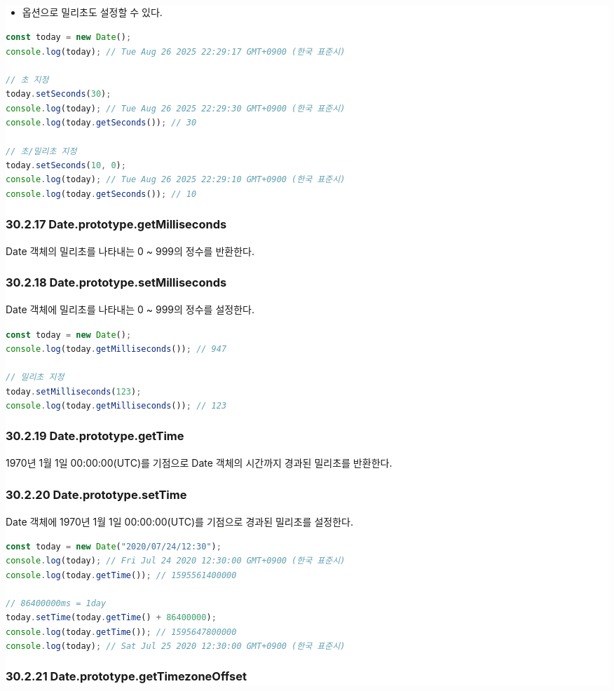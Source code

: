 - 옵션으로 밀리초도 설정할 수 있다.

```jsx
const today = new Date();
console.log(today); // Tue Aug 26 2025 22:29:17 GMT+0900 (한국 표준시)

// 초 지정
today.setSeconds(30);
console.log(today); // Tue Aug 26 2025 22:29:30 GMT+0900 (한국 표준시)
console.log(today.getSeconds()); // 30

// 초/밀리초 지정
today.setSeconds(10, 0);
console.log(today); // Tue Aug 26 2025 22:29:10 GMT+0900 (한국 표준시)
console.log(today.getSeconds()); // 10
```

### 30.2.17 Date.prototype.getMilliseconds

Date 객체의 밀리초를 나타내는 0 ~ 999의 정수를 반환한다.

### 30.2.18 Date.prototype.setMilliseconds

Date 객체에 밀리초를 나타내는 0 ~ 999의 정수를 설정한다.

```jsx
const today = new Date();
console.log(today.getMilliseconds()); // 947

// 밀리초 지정
today.setMilliseconds(123);
console.log(today.getMilliseconds()); // 123
```

### 30.2.19 Date.prototype.getTime

1970년 1월 1일 00:00:00(UTC)를 기점으로 Date 객체의 시간까지 경과된 밀리초를 반환한다.

### 30.2.20 Date.prototype.setTime

Date 객체에 1970년 1월 1일 00:00:00(UTC)를 기점으로 경과된 밀리초를 설정한다.

```jsx
const today = new Date("2020/07/24/12:30");
console.log(today); // Fri Jul 24 2020 12:30:00 GMT+0900 (한국 표준시)
console.log(today.getTime()); // 1595561400000

// 86400000ms = 1day
today.setTime(today.getTime() + 86400000);
console.log(today.getTime()); // 1595647800000
console.log(today); // Sat Jul 25 2020 12:30:00 GMT+0900 (한국 표준시)
```

### 30.2.21 Date.prototype.getTimezoneOffset
